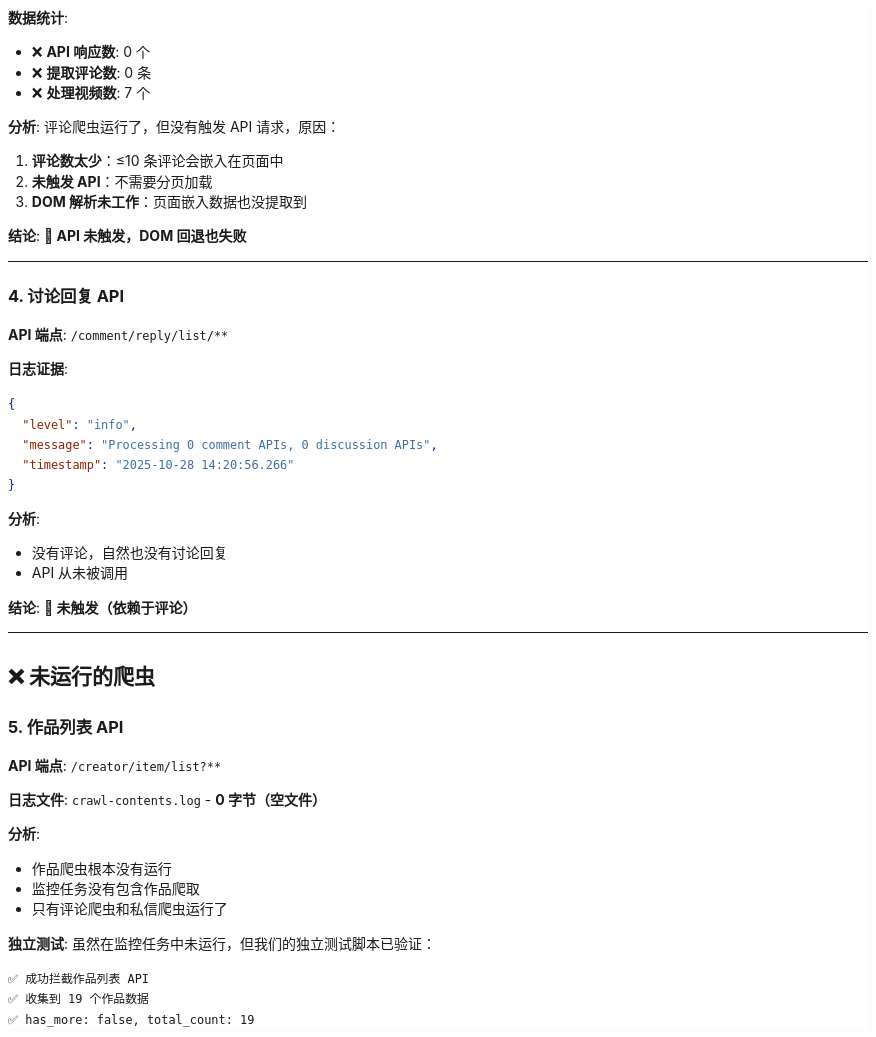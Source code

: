**数据统计**:
- ❌ **API 响应数**: 0 个
- ❌ **提取评论数**: 0 条
- ❌ **处理视频数**: 7 个

**分析**:
评论爬虫运行了，但没有触发 API 请求，原因：
1. **评论数太少**：≤10 条评论会嵌入在页面中
2. **未触发 API**：不需要分页加载
3. **DOM 解析未工作**：页面嵌入数据也没提取到

**结论**: **🔴 API 未触发，DOM 回退也失败**

---

### 4. 讨论回复 API

**API 端点**: `/comment/reply/list/**`

**日志证据**:
```json
{
  "level": "info",
  "message": "Processing 0 comment APIs, 0 discussion APIs",
  "timestamp": "2025-10-28 14:20:56.266"
}
```

**分析**:
- 没有评论，自然也没有讨论回复
- API 从未被调用

**结论**: **🔴 未触发（依赖于评论）**

---

## ❌ 未运行的爬虫

### 5. 作品列表 API

**API 端点**: `/creator/item/list?**`

**日志文件**: `crawl-contents.log` - **0 字节（空文件）**

**分析**:
- 作品爬虫根本没有运行
- 监控任务没有包含作品爬取
- 只有评论爬虫和私信爬虫运行了

**独立测试**:
虽然在监控任务中未运行，但我们的独立测试脚本已验证：
```
✅ 成功拦截作品列表 API
✅ 收集到 19 个作品数据
✅ has_more: false, total_count: 19
```
